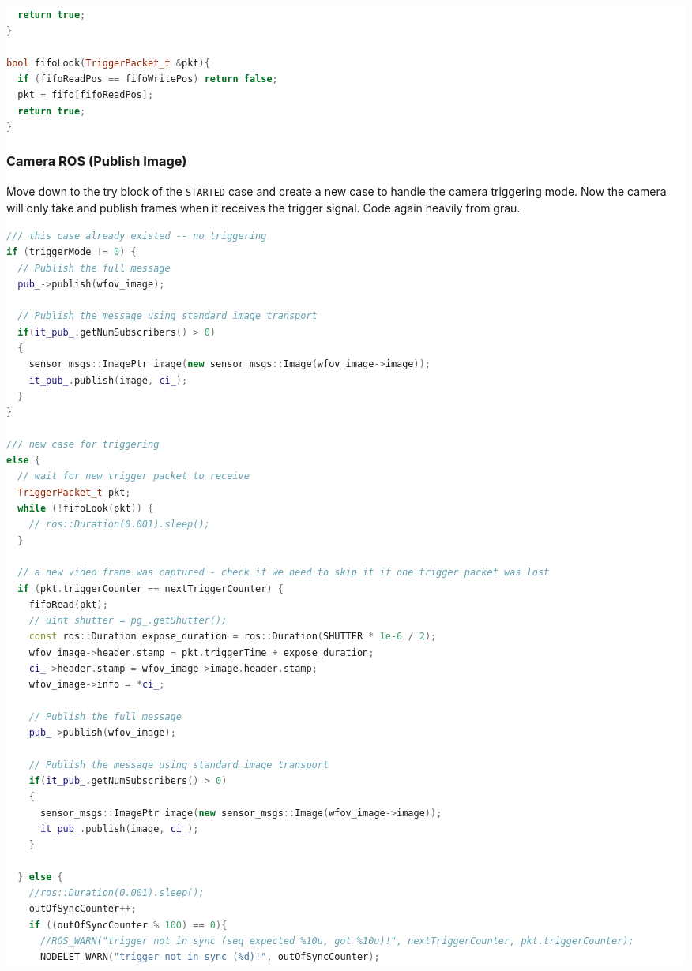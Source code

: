 ```cpp
  return true;
}

bool fifoLook(TriggerPacket_t &pkt){
  if (fifoReadPos == fifoWritePos) return false;
  pkt = fifo[fifoReadPos];
  return true;
}
```

### Camera ROS (Publish Image)

Move down to the try block of the `STARTED` case and create a new case to handle the camera triggering mode. Now the camera will only take and publish frames when it receives the trigger signal. Code again heavily from grau. 

```cpp
/// this case already existed -- no triggering
if (triggerMode != 0) {
  // Publish the full message
  pub_->publish(wfov_image);

  // Publish the message using standard image transport
  if(it_pub_.getNumSubscribers() > 0)
  {
    sensor_msgs::ImagePtr image(new sensor_msgs::Image(wfov_image->image));
    it_pub_.publish(image, ci_);
  }
}

/// new case for triggering
else {
  // wait for new trigger packet to receive
  TriggerPacket_t pkt;
  while (!fifoLook(pkt)) {
    // ros::Duration(0.001).sleep();
  }

  // a new video frame was captured - check if we need to skip it if one trigger packet was lost
  if (pkt.triggerCounter == nextTriggerCounter) {
    fifoRead(pkt);
    // uint shutter = pg_.getShutter();
    const ros::Duration expose_duration = ros::Duration(SHUTTER * 1e-6 / 2);
    wfov_image->header.stamp = pkt.triggerTime + expose_duration;
    ci_->header.stamp = wfov_image->image.header.stamp;
    wfov_image->info = *ci_;

    // Publish the full message
    pub_->publish(wfov_image);

    // Publish the message using standard image transport
    if(it_pub_.getNumSubscribers() > 0)
    {
      sensor_msgs::ImagePtr image(new sensor_msgs::Image(wfov_image->image));
      it_pub_.publish(image, ci_);
    }

  } else {
    //ros::Duration(0.001).sleep();
    outOfSyncCounter++;      
    if ((outOfSyncCounter % 100) == 0){
      //ROS_WARN("trigger not in sync (seq expected %10u, got %10u)!", nextTriggerCounter, pkt.triggerCounter);  
      NODELET_WARN("trigger not in sync (%d)!", outOfSyncCounter);   
```